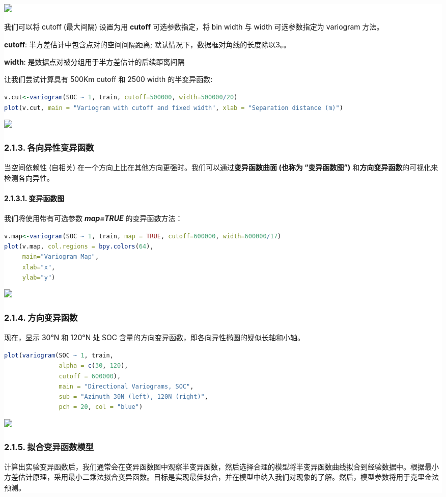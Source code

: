 ![](../../assets/img/2023-02-18-R-GeoSpatial-Interpolation/3_2_2.png)

我们可以将 cutoff (最大间隔) 设置为用 **cutoff** 可选参数指定，将 bin width 与 width 可选参数指定为 variogram 方法。

**cutoff**: 半方差估计中包含点对的空间间隔距离; 默认情况下，数据框对角线的长度除以3。。

**width**: 是数据点对被分组用于半方差估计的后续距离间隔

让我们尝试计算具有 500Km cutoff 和 2500 width 的半变异函数:

```R
v.cut<-variogram(SOC ~ 1, train, cutoff=500000, width=500000/20)
plot(v.cut, main = "Variogram with cutoff and fixed width", xlab = "Separation distance (m)")
```

![](../../assets/img/2023-02-18-R-GeoSpatial-Interpolation/3_2_3.png)

### 2.1.3. 各向异性变异函数

当空间依赖性 (自相关) 在一个方向上比在其他方向更强时。我们可以通过**变异函数曲面 (也称为 “变异函数图”)** 和**方向变异函数**的可视化来检测各向异性。

#### 2.1.3.1. 变异函数图

我们将使用带有可选参数 ***map=TRUE*** 的变异函数方法：

```R
v.map<-variogram(SOC ~ 1, train, map = TRUE, cutoff=600000, width=600000/17)
plot(v.map, col.regions = bpy.colors(64),
     main="Variogram Map",
     xlab="x",
     ylab="y")
```

![](../../assets/img/2023-02-18-R-GeoSpatial-Interpolation/3_2_4.png)

### 2.1.4. 方向变异函数

现在，显示 30°N 和 120°N 处 SOC 含量的方向变异函数，即各向异性椭圆的疑似长轴和小轴。


```R
plot(variogram(SOC ~ 1, train, 
               alpha = c(30, 120),
               cutoff = 600000),  
               main = "Directional Variograms, SOC",
               sub = "Azimuth 30N (left), 120N (right)", 
               pch = 20, col = "blue")
```

![](../../assets/img/2023-02-18-R-GeoSpatial-Interpolation/3_2_5.png)

### 2.1.5. 拟合变异函数模型

计算出实验变异函数后，我们通常会在变异函数图中观察半变异函数，然后选择合理的模型将半变异函数曲线拟合到经验数据中。根据最小方差估计原理，采用最小二乘法拟合变异函数。目标是实现最佳拟合，并在模型中纳入我们对现象的了解。然后，模型参数将用于克里金法预测。
